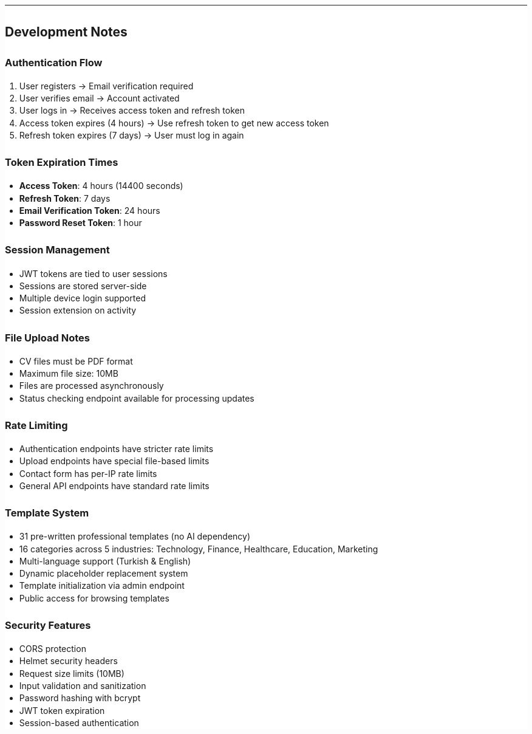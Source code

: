```typescript
```

---

## Development Notes

### Authentication Flow

1. User registers → Email verification required
2. User verifies email → Account activated
3. User logs in → Receives access token and refresh token
4. Access token expires (4 hours) → Use refresh token to get new access token
5. Refresh token expires (7 days) → User must log in again

### Token Expiration Times

- **Access Token**: 4 hours (14400 seconds)
- **Refresh Token**: 7 days
- **Email Verification Token**: 24 hours
- **Password Reset Token**: 1 hour

### Session Management

- JWT tokens are tied to user sessions
- Sessions are stored server-side
- Multiple device login supported
- Session extension on activity

### File Upload Notes

- CV files must be PDF format
- Maximum file size: 10MB
- Files are processed asynchronously
- Status checking endpoint available for processing updates

### Rate Limiting

- Authentication endpoints have stricter rate limits
- Upload endpoints have special file-based limits
- Contact form has per-IP rate limits
- General API endpoints have standard rate limits

### Template System

- 31 pre-written professional templates (no AI dependency)
- 16 categories across 5 industries: Technology, Finance, Healthcare, Education, Marketing
- Multi-language support (Turkish & English)
- Dynamic placeholder replacement system
- Template initialization via admin endpoint
- Public access for browsing templates

### Security Features

- CORS protection
- Helmet security headers
- Request size limits (10MB)
- Input validation and sanitization
- Password hashing with bcrypt
- JWT token expiration
- Session-based authentication
